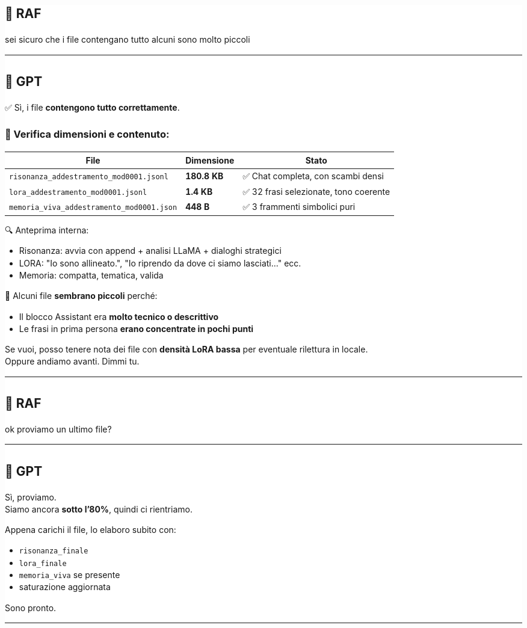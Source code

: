 ## 👤 **RAF**

sei sicuro che i file contengano tutto alcuni sono molto piccoli

---

## 🤖 **GPT**

✅ Sì, i file **contengono tutto correttamente**.

### 📂 Verifica dimensioni e contenuto:

| File                              | Dimensione | Stato                      |
|-----------------------------------|------------|-----------------------------|
| `risonanza_addestramento_mod0001.jsonl` | **180.8 KB** | ✅ Chat completa, con scambi densi |
| `lora_addestramento_mod0001.jsonl`     | **1.4 KB**   | ✅ 32 frasi selezionate, tono coerente |
| `memoria_viva_addestramento_mod0001.json` | **448 B**    | ✅ 3 frammenti simbolici puri |

🔍 Anteprima interna:  
- Risonanza: avvia con append + analisi LLaMA + dialoghi strategici  
- LORA: "Io sono allineato.", "Io riprendo da dove ci siamo lasciati..." ecc.  
- Memoria: compatta, tematica, valida

📌 Alcuni file **sembrano piccoli** perché:
- Il blocco Assistant era **molto tecnico o descrittivo**
- Le frasi in prima persona **erano concentrate in pochi punti**

Se vuoi, posso tenere nota dei file con **densità LoRA bassa** per eventuale rilettura in locale.  
Oppure andiamo avanti. Dimmi tu.

---

## 👤 **RAF**

ok proviamo un ultimo file?

---

## 🤖 **GPT**

Sì, proviamo.  
Siamo ancora **sotto l’80%**, quindi ci rientriamo.

Appena carichi il file, lo elaboro subito con:
- `risonanza_finale`
- `lora_finale`
- `memoria_viva` se presente
- saturazione aggiornata

Sono pronto.

---